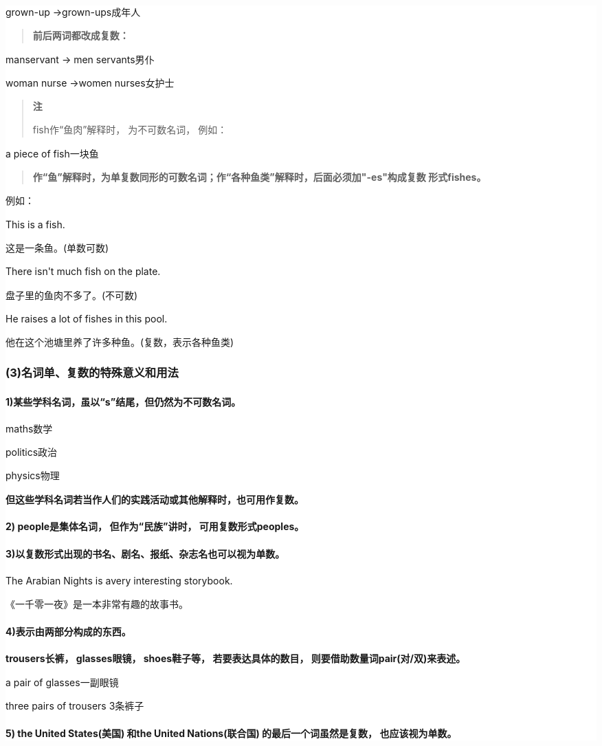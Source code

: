 grown-up →grown-ups成年人  

 

> **前后两词都改成复数：**  

  manservant    → men servants男仆  

woman nurse    →women nurses女护士  

>   **注**  
>
>   fish作“鱼肉”解释时， 为不可数名词， 例如：  

  a piece of fish一块鱼  

>   **作“鱼”解释时，为单复数同形的可数名词；作“各种鱼类”解释时，后面必须加"-es"构成复数  形式fishes。**

例如：  

  This is a fish.  

  这是一条鱼。(单数可数)  

  There isn't much fish on the plate.

  盘子里的鱼肉不多了。(不可数)  

  He raises a lot of fishes in this pool.  

他在这个池塘里养了许多种鱼。(复数，表示各种鱼类)  

###   (3)名词单、复数的特殊意义和用法  

####   1)某些学科名词，虽以“s”结尾，但仍然为不可数名词。  

  maths数学  

  politics政治  

  physics物理  

  **但这些学科名词若当作人们的实践活动或其他解释时，也可用作复数。**  

#### 2) people是集体名词， 但作为“民族”讲时， 可用复数形式peoples。

#### 3)以复数形式出现的书名、剧名、报纸、杂志名也可以视为单数。  

The Arabian  Nights is avery interesting storybook.  

《一千零一夜》是一本非常有趣的故事书。  

####   4)表示由两部分构成的东西。  

  **trousers长裤， glasses眼镜， shoes鞋子等， 若要表达具体的数目， 则要借助数量词pair(对/双)来表述。**  

  a pair of glasses一副眼镜 

 three pairs of trousers 3条裤子  

####   5) the United States(美国) 和the United Nations(联合国) 的最后一个词虽然是复数， 也应该视为单数。  
